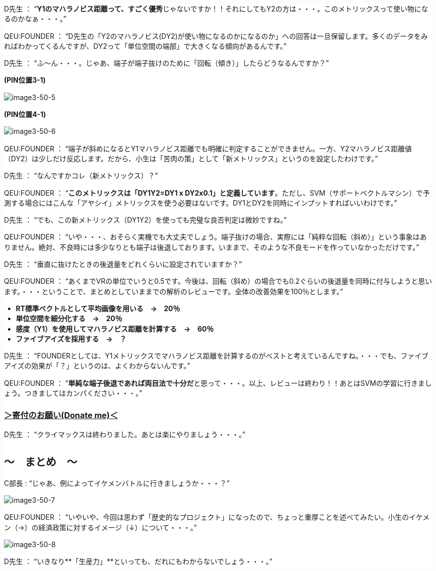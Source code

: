 D先生 ： “**Y1のマハラノビス距離って、すごく優秀**じゃないですか！！それにしてもY2の方は・・・。このメトリックスって使い物になるのかなぁ・・・。”

QEU:FOUNDER ： “D先生の「Y2のマハラノビス(DY2)が使い物になるのかになるのか」への回答は一旦保留します。多くのデータをみればわかってくるんですが、DY2って「単位空間の端部」で大きくなる傾向があるんです。”

D先生 ： “ふ～ん・・・。じゃあ、端子が端子抜けのために「回転（傾き）」したらどうなるんですか？”

**(PIN位置3-1)**

![image3-50-5](/2022-05-16-QEUR21_TREYE30/image3-50-5.jpg)

**(PIN位置4-1)**

![image3-50-6](/2022-05-16-QEUR21_TREYE30/image3-50-6.jpg)

QEU:FOUNDER ： “端子が斜めになるとY1マハラノビス距離でも明確に判定することができません。一方、Y2マハラノビス距離値（DY2）は少しだけ反応します。だから、小生は「苦肉の策」として「新メトリックス」というのを設定したわけです。”

D先生 ： “なんですかコレ（新メトリックス）？”

QEU:FOUNDER ： “**このメトリックスは「DY1Y2=DY1 x DY2x0.1」と定義しています**。ただし、SVM（サポートベクトルマシン）で予測する場合にはこんな「アヤシイ」メトリックスを使う必要はないです。DY1とDY2を同時にインプットすればいいわけです。”

D先生 ： “でも、この新メトリックス（DY1Y2）を使っても完璧な良否判定は微妙ですね。”

QEU:FOUNDER ： “いや・・・、おそらく実機でも大丈夫でしょう。端子抜けの場合、実際には「純粋な回転（斜め）」という事象はありません。絶対、不良時には多少なりとも端子は後退しております。いままで、そのような不良モードを作っていなかっただけです。”

D先生 ： “垂直に抜けたときの後退量をどれくらいに設定されていますか？”

QEU:FOUNDER ： “あくまでVRの単位でいうと0.5です。今後は、回転（斜め）の場合でも0.2ぐらいの後退量を同時に付与しようと思います。・・・ということで、まとめとしていままでの解析のレビューです。全体の改善効果を100％とします。”

- **RT標準ベクトルとして平均画像を用いる　→　20％**
- **単位空間を細分化する　→　20％**
- **感度（Y1）を使用してマハラノビス距離を計算する　→　60％**
- **ファイブアイズを採用する　→　？**

D先生 ： “FOUNDERとしては、Y1メトリックスでマハラノビス距離を計算するのがベストと考えているんですね。・・・でも、ファイブアイズの効果が「？」というのは、よくわからないんです。”

QEU:FOUNDER ： “**単純な端子後退であれば両目法で十分だ**と思って・・・。以上、レビューは終わり！！あとはSVMの学習に行きましょう。つきましてはカンパください・・・。”

### [＞寄付のお願い(Donate me)＜]()

D先生 ： “クライマックスは終わりました。あとは楽にやりましょう・・・。”

## ～　まとめ　～

C部長 : “じゃあ、例によってイケメンバトルに行きましょうか・・・？”

![image3-50-7](/2022-05-16-QEUR21_TREYE30/image3-50-7.jpg)

QEU:FOUNDER ： “いやいや、今回は思わず「歴史的なプロジェクト」になったので、ちょっと重厚ことを述べてみたい。小生のイケメン（→）の経済政策に対するイメージ（↓）について・・・。”

![image3-50-8](/2022-05-16-QEUR21_TREYE30/image3-50-8.jpg)

D先生 ： “いきなり**「生産力」**といっても、だれにもわからないでしょう・・・。”
